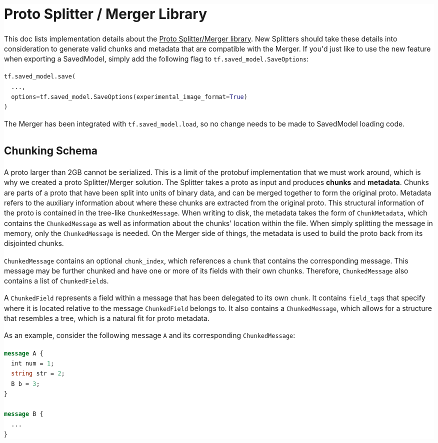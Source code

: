 # Proto Splitter / Merger Library

This doc lists implementation details about the [Proto Splitter/Merger library](https://github.com/tensorflow/tensorflow/tree/master/tensorflow/tools/proto_splitter). New Splitters should take these details into consideration to generate valid chunks and metadata that are compatible with the Merger. If you'd just like to use the new feature when exporting a SavedModel, simply add the following flag to `tf.saved_model.SaveOptions`:

```python
tf.saved_model.save(
  ...,
  options=tf.saved_model.SaveOptions(experimental_image_format=True)
)
```

The Merger has been integrated with `tf.saved_model.load`, so no change needs to be made to SavedModel loading code.

## Chunking Schema

A proto larger than 2GB cannot be serialized. This is a limit of the protobuf implementation that we must work around, which is why we created a proto Splitter/Merger solution. The Splitter takes a proto as input and produces **chunks** and **metadata**. Chunks are parts of a proto that have been split into units of binary data, and can be merged together to form the original proto. Metadata refers to the auxiliary information about where these chunks are extracted from the original proto. This structural information of the proto is contained in the tree-like `ChunkedMessage`. When writing to disk, the metadata takes the form of `ChunkMetadata`, which contains the `ChunkedMessage` as well as information about the chunks' location within the file. When simply splitting the message in memory, only the `ChunkedMessage` is needed. On the Merger side of things, the metadata is used to build the proto back from its disjointed chunks.

`ChunkedMessage` contains an optional `chunk_index`, which references a `chunk` that contains the corresponding message. This message may be further chunked and have one or more of its fields with their own chunks. Therefore, `ChunkedMessage` also contains a list of `ChunkedField`s.

A `ChunkedField` represents a field within a message that has been delegated to its own `chunk`. It contains `field_tag`s that specify where it is located relative to the message `ChunkedField` belongs to. It also contains a `ChunkedMessage`, which allows for a structure that resembles a tree, which is a natural fit for proto metadata.

As an example, consider the following message `A` and its corresponding `ChunkedMessage`:

```proto
message A {
  int num = 1;
  string str = 2;
  B b = 3;
}

message B {
  ...
}
```
